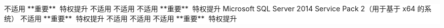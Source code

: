 </td>
<td style="border:1px solid black;">
不适用

</td>
<td style="border:1px solid black;">
**重要**   
特权提升

</td>
<td style="border:1px solid black;">
不适用

</td>
<td style="border:1px solid black;">
不适用

</td>
<td style="border:1px solid black;">
不适用

</td>
<td style="border:1px solid black;">
**重要**   
特权提升

</td>
</tr>
<tr>
<td style="border:1px solid black;">
Microsoft SQL Server 2014 Service Pack 2（用于基于 x64 的系统）

</td>
<td style="border:1px solid black;">
不适用

</td>
<td style="border:1px solid black;">
**重要**   
特权提升

</td>
<td style="border:1px solid black;">
不适用

</td>
<td style="border:1px solid black;">
不适用

</td>
<td style="border:1px solid black;">
不适用

</td>
<td style="border:1px solid black;">
**重要**   
特权提升
